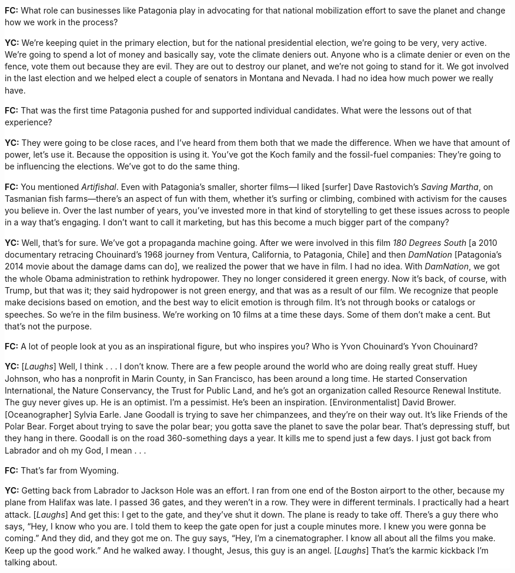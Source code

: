 **FC:** What role can businesses like Patagonia play in advocating for that national mobilization effort to save the planet and change how we work in the process?

**YC:** We’re keeping quiet in the primary election, but for the national presidential election, we’re going to be very, very active. We’re going to spend a lot of money and basically say, vote the climate deniers out. Anyone who is a climate denier or even on the fence, vote them out because they are evil. They are out to destroy our planet, and we’re not going to stand for it. We got involved in the last election and we helped elect a couple of senators in Montana and Nevada. I had no idea how much power we really have.

**FC:** That was the first time Patagonia pushed for and supported individual candidates. What were the lessons out of that experience?

**YC:** They were going to be close races, and I’ve heard from them both that we made the difference. When we have that amount of power, let’s use it. Because the opposition is using it. You’ve got the Koch family and the fossil-fuel companies: They’re going to be influencing the elections. We’ve got to do the same thing.

**FC:** You mentioned _Artifishal_. Even with Patagonia’s smaller, shorter films—I liked \[surfer\] Dave Rastovich’s _Saving Martha_, on Tasmanian fish farms—there’s an aspect of fun with them, whether it’s surfing or climbing, combined with activism for the causes you believe in. Over the last number of years, you’ve invested more in that kind of storytelling to get these issues across to people in a way that’s engaging. I don’t want to call it marketing, but has this become a much bigger part of the company?

**YC:** Well, that’s for sure. We’ve got a propaganda machine going. After we were involved in this film _180 Degrees South_ \[a 2010 documentary retracing Chouinard’s 1968 journey from Ventura, California, to Patagonia, Chile\] and then _DamNation_ \[Patagonia’s 2014 movie about the damage dams can do\], we realized the power that we have in film. I had no idea. With _DamNation_, we got the whole Obama administration to rethink hydropower. They no longer considered it green energy. Now it’s back, of course, with Trump, but that was it; they said hydropower is not green energy, and that was as a result of our film. We recognize that people make decisions based on emotion, and the best way to elicit emotion is through film. It’s not through books or catalogs or speeches. So we’re in the film business. We’re working on 10 films at a time these days. Some of them don’t make a cent. But that’s not the purpose.

**FC:** A lot of people look at you as an inspirational figure, but who inspires you? Who is Yvon Chouinard’s Yvon Chouinard?

**YC:** \[_Laughs_\] Well, I think . . . I don’t know. There are a few people around the world who are doing really great stuff. Huey Johnson, who has a nonprofit in Marin County, in San Francisco, has been around a long time. He started Conservation International, the Nature Conservancy, the Trust for Public Land, and he’s got an organization called Resource Renewal Institute. The guy never gives up. He is an optimist. I’m a pessimist. He’s been an inspiration. \[Environmentalist\] David Brower. \[Oceanographer\] Sylvia Earle. Jane Goodall is trying to save her chimpanzees, and they’re on their way out. It’s like Friends of the Polar Bear. Forget about trying to save the polar bear; you gotta save the planet to save the polar bear. That’s depressing stuff, but they hang in there. Goodall is on the road 360-something days a year. It kills me to spend just a few days. I just got back from Labrador and oh my God, I mean . . .

**FC:** That’s far from Wyoming.

**YC:** Getting back from Labrador to Jackson Hole was an effort. I ran from one end of the Boston airport to the other, because my plane from Halifax was late. I passed 36 gates, and they weren’t in a row. They were in different terminals. I practically had a heart attack. \[_Laughs_\] And get this: I get to the gate, and they’ve shut it down. The plane is ready to take off. There’s a guy there who says, “Hey, I know who you are. I told them to keep the gate open for just a couple minutes more. I knew you were gonna be coming.” And they did, and they got me on. The guy says, “Hey, I’m a cinematographer. I know all about all the films you make. Keep up the good work.” And he walked away. I thought, Jesus, this guy is an angel. \[_Laughs_\] That’s the karmic kickback I’m talking about.
